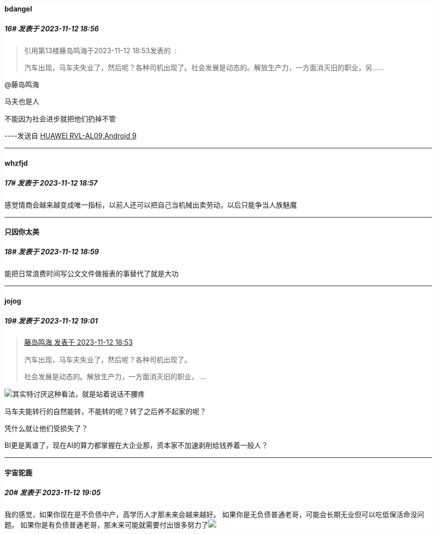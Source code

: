 ####  bdangel  
##### 16#       发表于 2023-11-12 18:56

<blockquote>引用第13楼藤岛鸣海于2023-11-12 18:53发表的  :

汽车出现，马车夫失业了，然后呢？各种司机出现了。社会发展是动态的。解放生产力，一方面消灭旧的职业，另......</blockquote>
@藤岛鸣海

马夫也是人

不能因为社会进步就把他们扔掉不管

----发送自 [HUAWEI RVL-AL09,Android 9](http://stage1.5j4m.com/?1.37)

*****

####  whzfjd  
##### 17#       发表于 2023-11-12 18:57

感觉情商会越来越变成唯一指标，以前人还可以把自己当机械出卖劳动，以后只能争当人族魅魔

*****

####  只因你太美  
##### 18#       发表于 2023-11-12 18:59

能把日常浪费时间写公文文件做报表的事替代了就是大功

*****

####  jojog  
##### 19#       发表于 2023-11-12 19:01

<blockquote><a href="httphttps://bbs.saraba1st.com/2b/forum.php?mod=redirect&amp;goto=findpost&amp;pid=63023216&amp;ptid=2160458" target="_blank">藤岛鸣海 发表于 2023-11-12 18:53</a>

汽车出现，马车夫失业了，然后呢？各种司机出现了。

社会发展是动态的。解放生产力，一方面消灭旧的职业， ...</blockquote>
<img src="https://static.saraba1st.com/image/smiley/face2017/001.png" referrerpolicy="no-referrer">其实特讨厌这种看法，就是站着说话不腰疼

马车夫能转行的自然能转，不能转的呢？转了之后养不起家的呢？

凭什么就让他们受损失了？

BI更是离谱了，现在AI的算力都掌握在大企业那，资本家不加速剥削给钱养着一般人？

*****

####  宇宙驼鹿  
##### 20#       发表于 2023-11-12 19:05

我的感觉，如果你现在是不负债中产，高学历人才那未来会越来越好。
如果你是无负债普通老哥，可能会长期无业但可以吃低保活命没问题。
如果你是有负债普通老哥，那未来可能就需要付出很多努力了<img src="https://static.saraba1st.com/image/smiley/face2017/002.png" referrerpolicy="no-referrer">
